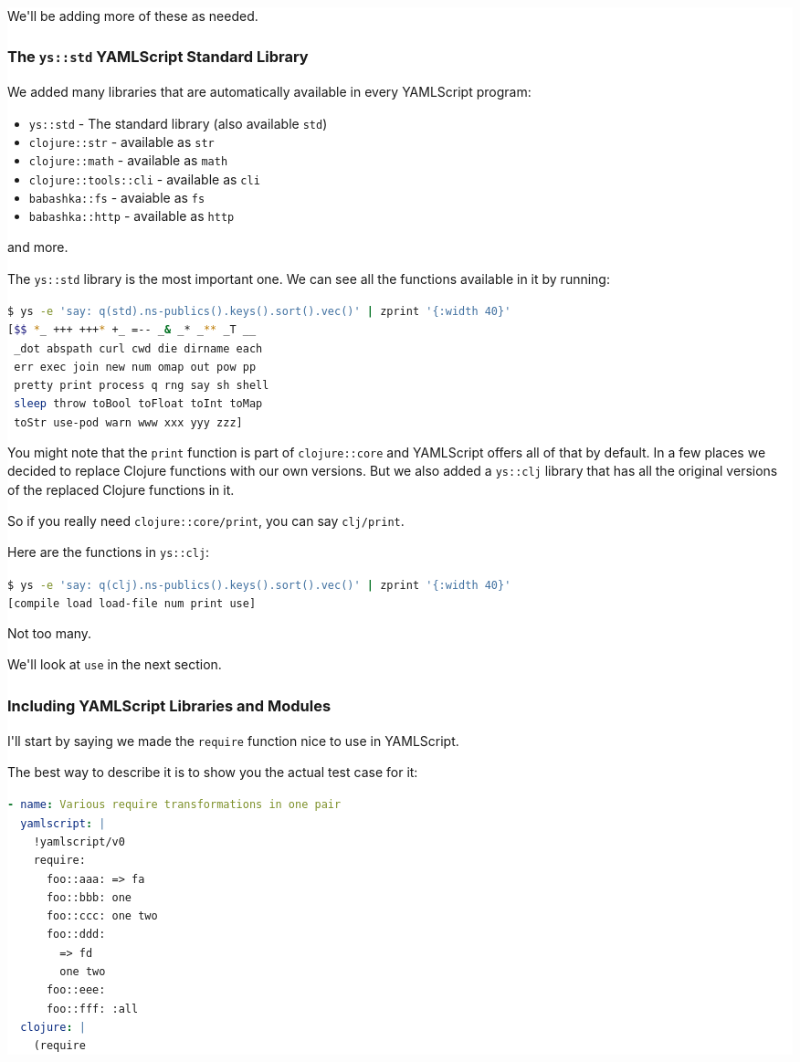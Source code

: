 We'll be adding more of these as needed.


### The `ys::std` YAMLScript Standard Library

We added many libraries that are automatically available in every YAMLScript
program:

* `ys::std` - The standard library (also available `std`)
* `clojure::str` - available as `str`
* `clojure::math` - available as `math`
* `clojure::tools::cli` - available as `cli`
* `babashka::fs` - avaiable as `fs`
* `babashka::http` - available as `http`

and more.

The `ys::std` library is the most important one.
We can see all the functions available in it by running:

```bash
$ ys -e 'say: q(std).ns-publics().keys().sort().vec()' | zprint '{:width 40}'
[$$ *_ +++ +++* +_ =-- _& _* _** _T __
 _dot abspath curl cwd die dirname each
 err exec join new num omap out pow pp
 pretty print process q rng say sh shell
 sleep throw toBool toFloat toInt toMap
 toStr use-pod warn www xxx yyy zzz]
```

You might note that the `print` function is part of `clojure::core` and
YAMLScript offers all of that by default.
In a few places we decided to replace Clojure functions with our own versions.
But we also added a `ys::clj` library that has all the original versions of the
replaced Clojure functions in it.

So if you really need `clojure::core/print`, you can say `clj/print`.

Here are the functions in `ys::clj`:

```bash
$ ys -e 'say: q(clj).ns-publics().keys().sort().vec()' | zprint '{:width 40}'
[compile load load-file num print use]
```

Not too many.

We'll look at `use` in the next section.


### Including YAMLScript Libraries and Modules

I'll start by saying we made the `require` function nice to use in YAMLScript.

The best way to describe it is to show you the actual test case for it:

```yaml
- name: Various require transformations in one pair
  yamlscript: |
    !yamlscript/v0
    require:
      foo::aaa: => fa
      foo::bbb: one
      foo::ccc: one two
      foo::ddd:
        => fd
        one two
      foo::eee:
      foo::fff: :all
  clojure: |
    (require
```